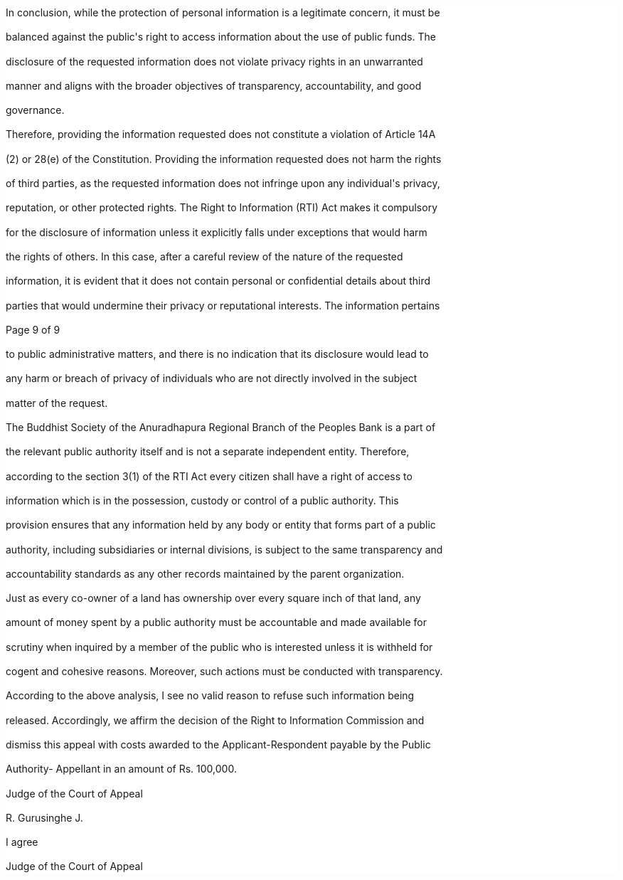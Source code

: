 In conclusion, while the protection of personal information is a legitimate concern, it must be

balanced against the public's right to access information about the use of public funds. The

disclosure of the requested information does not violate privacy rights in an unwarranted

manner and aligns with the broader objectives of transparency, accountability, and good

governance.

Therefore, providing the information requested does not constitute a violation of Article 14A

(2) or 28(e) of the Constitution. Providing the information requested does not harm the rights

of third parties, as the requested information does not infringe upon any individual's privacy,

reputation, or other protected rights. The Right to Information (RTI) Act makes it compulsory

for the disclosure of information unless it explicitly falls under exceptions that would harm

the rights of others. In this case, after a careful review of the nature of the requested

information, it is evident that it does not contain personal or confidential details about third

parties that would undermine their privacy or reputational interests. The information pertains

Page 9 of 9

to public administrative matters, and there is no indication that its disclosure would lead to

any harm or breach of privacy of individuals who are not directly involved in the subject

matter of the request.

The Buddhist Society of the Anuradhapura Regional Branch of the Peoples Bank is a part of

the relevant public authority itself and is not a separate independent entity. Therefore,

according to the section 3(1) of the RTI Act every citizen shall have a right of access to

information which is in the possession, custody or control of a public authority. This

provision ensures that any information held by any body or entity that forms part of a public

authority, including subsidiaries or internal divisions, is subject to the same transparency and

accountability standards as any other records maintained by the parent organization.

Just as every co-owner of a land has ownership over every square inch of that land, any

amount of money spent by a public authority must be accountable and made available for

scrutiny when inquired by a member of the public who is interested unless it is withheld for

cogent and cohesive reasons. Moreover, such actions must be conducted with transparency.

According to the above analysis, I see no valid reason to refuse such information being

released. Accordingly, we affirm the decision of the Right to Information Commission and

dismiss this appeal with costs awarded to the Applicant-Respondent payable by the Public

Authority- Appellant in an amount of Rs. 100,000.

Judge of the Court of Appeal

R. Gurusinghe J.

I agree

Judge of the Court of Appeal